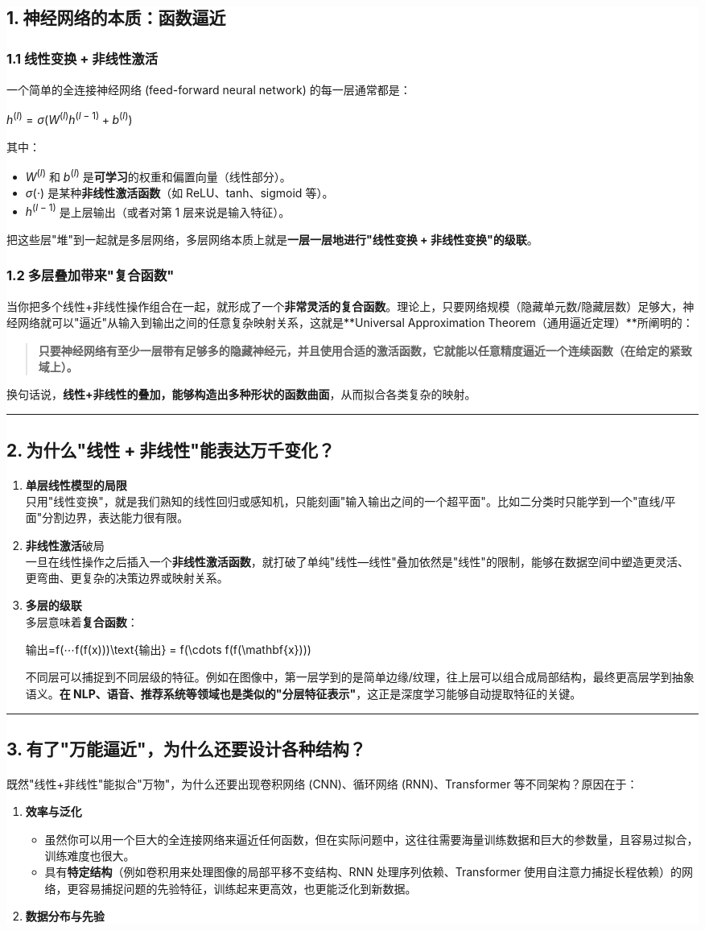 ## 1. 神经网络的本质：函数逼近

### 1.1 线性变换 + 非线性激活

一个简单的全连接神经网络 (feed-forward neural network) 的每一层通常都是：

$h^{(l)}=\sigma(W^{(l)}h^{(l-1)}+b^{(l)})$

其中：

- $W^{(l)}$ 和 $b^{(l)}$ 是**可学习**的权重和偏置向量（线性部分）。
- $\sigma(\cdot)$ 是某种**非线性激活函数**（如 ReLU、tanh、sigmoid 等）。
- $h^{(l-1)}$ 是上层输出（或者对第 1 层来说是输入特征）。

把这些层"堆"到一起就是多层网络，多层网络本质上就是**一层一层地进行"线性变换 + 非线性变换"的级联**。

### 1.2 多层叠加带来"复合函数"

当你把多个线性+非线性操作组合在一起，就形成了一个**非常灵活的复合函数**。理论上，只要网络规模（隐藏单元数/隐藏层数）足够大，神经网络就可以"逼近"从输入到输出之间的任意复杂映射关系，这就是**Universal Approximation Theorem（通用逼近定理）**所阐明的：

> **只要神经网络有至少一层带有足够多的隐藏神经元，并且使用合适的激活函数，它就能以任意精度逼近一个连续函数（在给定的紧致域上）。**

换句话说，**线性+非线性的叠加，能够构造出多种形状的函数曲面**，从而拟合各类复杂的映射。

---

## 2. 为什么"线性 + 非线性"能表达万千变化？

1. **单层线性模型的局限**  
    只用"线性变换"，就是我们熟知的线性回归或感知机，只能刻画"输入输出之间的一个超平面"。比如二分类时只能学到一个"直线/平面"分割边界，表达能力很有限。
    
2. **非线性激活**破局  
    一旦在线性操作之后插入一个**非线性激活函数**，就打破了单纯"线性—线性"叠加依然是"线性"的限制，能够在数据空间中塑造更灵活、更弯曲、更复杂的决策边界或映射关系。
    
3. **多层的级联**  
    多层意味着**复合函数**：
    

    输出=f(⋯f(f(x)))\text{输出} = f(\cdots f(f(\mathbf{x})))

    

    不同层可以捕捉到不同层级的特征。例如在图像中，第一层学到的是简单边缘/纹理，往上层可以组合成局部结构，最终更高层学到抽象语义。**在 NLP、语音、推荐系统等领域也是类似的"分层特征表示"**，这正是深度学习能够自动提取特征的关键。

    

---

## 3. 有了"万能逼近"，为什么还要设计各种结构？

既然"线性+非线性"能拟合"万物"，为什么还要出现卷积网络 (CNN)、循环网络 (RNN)、Transformer 等不同架构？原因在于：

1. **效率与泛化**
    
    - 虽然你可以用一个巨大的全连接网络来逼近任何函数，但在实际问题中，这往往需要海量训练数据和巨大的参数量，且容易过拟合，训练难度也很大。
    - 具有**特定结构**（例如卷积用来处理图像的局部平移不变结构、RNN 处理序列依赖、Transformer 使用自注意力捕捉长程依赖）的网络，更容易捕捉问题的先验特征，训练起来更高效，也更能泛化到新数据。
2. **数据分布与先验**
    